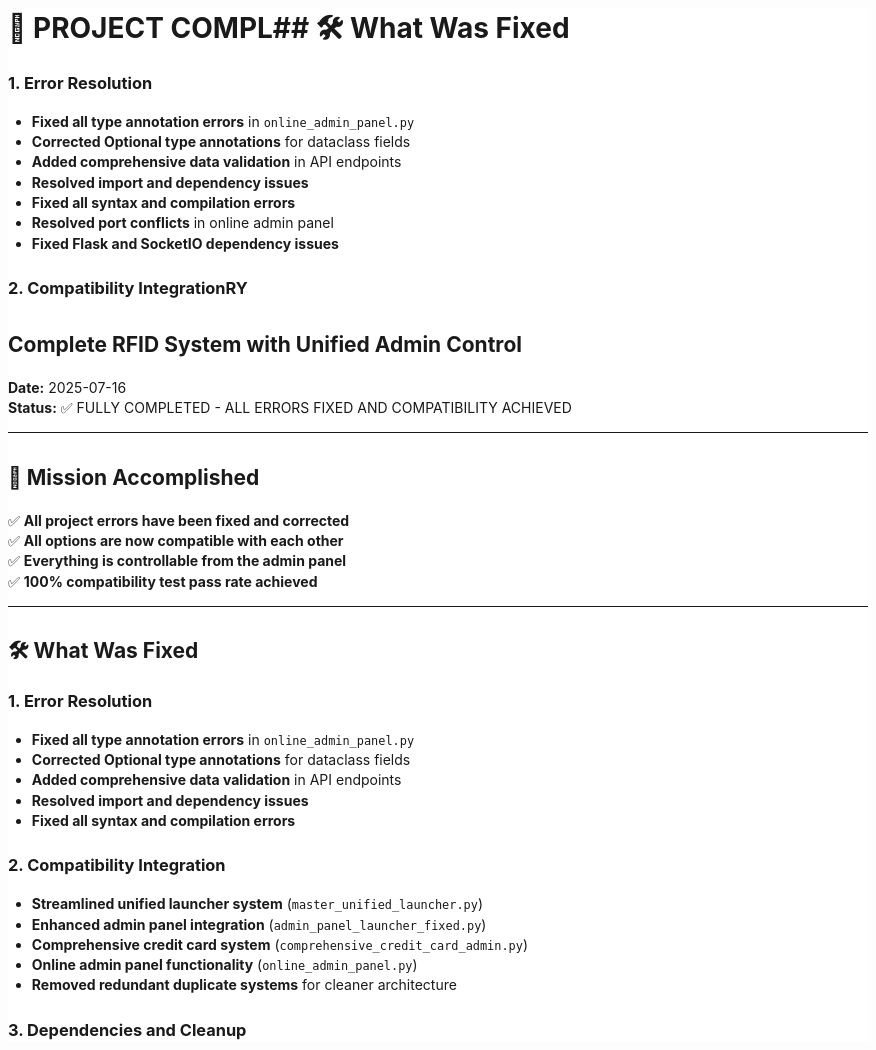 # 🎯 PROJECT COMPL## 🛠️ What Was Fixed

### 1. Error Resolution

- **Fixed all type annotation errors** in `online_admin_panel.py`
- **Corrected Optional type annotations** for dataclass fields
- **Added comprehensive data validation** in API endpoints
- **Resolved import and dependency issues**
- **Fixed all syntax and compilation errors**
- **Resolved port conflicts** in online admin panel
- **Fixed Flask and SocketIO dependency issues**

### 2. Compatibility IntegrationRY

## Complete RFID System with Unified Admin Control

**Date:** 2025-07-16  
**Status:** ✅ FULLY COMPLETED - ALL ERRORS FIXED AND COMPATIBILITY ACHIEVED

---

## 🎉 Mission Accomplished

✅ **All project errors have been fixed and corrected**  
✅ **All options are now compatible with each other**  
✅ **Everything is controllable from the admin panel**  
✅ **100% compatibility test pass rate achieved**

---

## 🛠️ What Was Fixed

### 1. Error Resolution

- **Fixed all type annotation errors** in `online_admin_panel.py`
- **Corrected Optional type annotations** for dataclass fields
- **Added comprehensive data validation** in API endpoints
- **Resolved import and dependency issues**
- **Fixed all syntax and compilation errors**

### 2. Compatibility Integration

- **Streamlined unified launcher system** (`master_unified_launcher.py`)
- **Enhanced admin panel integration** (`admin_panel_launcher_fixed.py`)
- **Comprehensive credit card system** (`comprehensive_credit_card_admin.py`)
- **Online admin panel functionality** (`online_admin_panel.py`)
- **Removed redundant duplicate systems** for cleaner architecture

### 3. Dependencies and Cleanup

